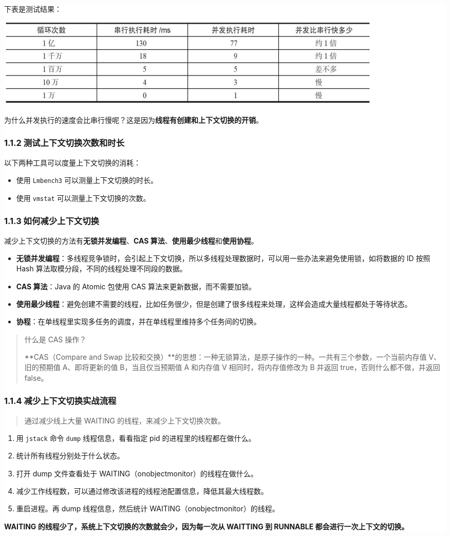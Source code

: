 下表是测试结果：

![1636638979395](./imgs/1636638979395.png)

为什么并发执行的速度会比串行慢呢？这是因为**线程有创建和上下文切换的开销**。 



### 1.1.2 测试上下文切换次数和时长

以下两种工具可以度量上下文切换的消耗：

- 使用 `Lmbench3` 可以测量上下文切换的时长。 

- 使用 `vmstat` 可以测量上下文切换的次数。



### 1.1.3 如何减少上下文切换

减少上下文切换的方法有**无锁并发编程**、**CAS 算法**、**使用最少线程**和**使用协程**。

- **无锁并发编程**：多线程竞争锁时，会引起上下文切换，所以多线程处理数据时，可以用一些办法来避免使用锁，如将数据的 ID 按照 Hash 算法取模分段，不同的线程处理不同段的数据。 

- **CAS 算法**：Java 的 Atomic 包使用 CAS 算法来更新数据，而不需要加锁。 

- **使用最少线程**：避免创建不需要的线程，比如任务很少，但是创建了很多线程来处理，这样会造成大量线程都处于等待状态。 

- **协程**：在单线程里实现多任务的调度，并在单线程里维持多个任务间的切换。

> 什么是 CAS 操作？
>
> **CAS（Compare and Swap 比较和交换）**的思想：一种无锁算法，是原子操作的一种。一共有三个参数，一个当前内存值 V、旧的预期值 A、即将更新的值 B，当且仅当预期值 A 和内存值 V 相同时，将内存值修改为 B 并返回 true，否则什么都不做，并返回 false。



### 1.1.4 减少上下文切换实战流程

> 通过减少线上大量 WAITING 的线程，来减少上下文切换次数。

1. 用 `jstack` 命令 `dump` 线程信息，看看指定 pid 的进程里的线程都在做什么。

2. 统计所有线程分别处于什么状态。
3. 打开 dump 文件查看处于 WAITING（onobjectmonitor）的线程在做什么。
4. 减少工作线程数，可以通过修改该进程的线程池配置信息，降低其最大线程数。
5. 重启进程。再 dump 线程信息，然后统计 WAITING（onobjectmonitor）的线程。

**WAITING 的线程少了，系统上下文切换的次数就会少，因为每一次从 WAITTING 到 RUNNABLE 都会进行一次上下文的切换。**


